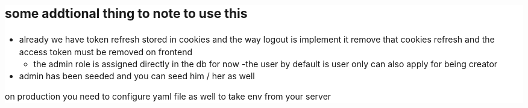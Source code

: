 
## some addtional thing to note to use this
 - already we have token refresh stored in cookies and the way logout is implement it remove that cookies refresh and the access token must be removed on frontend
    - the admin role is assigned directly in the db for now
-the user by default is user only can also apply for being creator
- admin has been seeded and you can seed him / her as well

on production you need to configure yaml file as well to take env from your server
